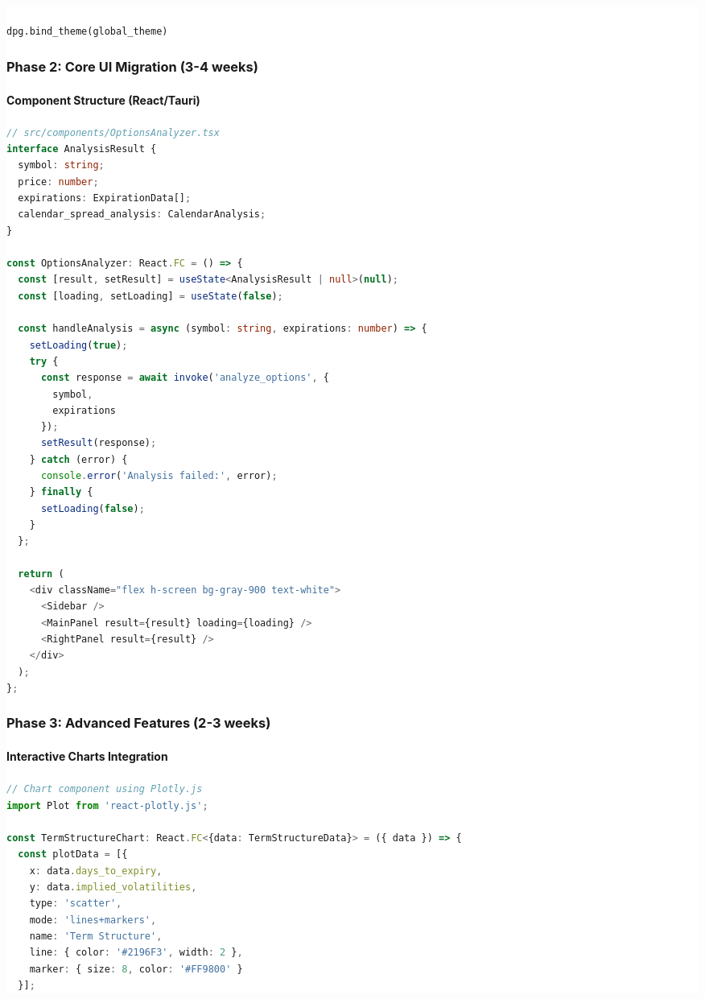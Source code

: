 ```python

dpg.bind_theme(global_theme)
```

### Phase 2: Core UI Migration (3-4 weeks)

#### Component Structure (React/Tauri)
```typescript
// src/components/OptionsAnalyzer.tsx
interface AnalysisResult {
  symbol: string;
  price: number;
  expirations: ExpirationData[];
  calendar_spread_analysis: CalendarAnalysis;
}

const OptionsAnalyzer: React.FC = () => {
  const [result, setResult] = useState<AnalysisResult | null>(null);
  const [loading, setLoading] = useState(false);

  const handleAnalysis = async (symbol: string, expirations: number) => {
    setLoading(true);
    try {
      const response = await invoke('analyze_options', { 
        symbol, 
        expirations 
      });
      setResult(response);
    } catch (error) {
      console.error('Analysis failed:', error);
    } finally {
      setLoading(false);
    }
  };

  return (
    <div className="flex h-screen bg-gray-900 text-white">
      <Sidebar />
      <MainPanel result={result} loading={loading} />
      <RightPanel result={result} />
    </div>
  );
};
```

### Phase 3: Advanced Features (2-3 weeks)

#### Interactive Charts Integration
```typescript
// Chart component using Plotly.js
import Plot from 'react-plotly.js';

const TermStructureChart: React.FC<{data: TermStructureData}> = ({ data }) => {
  const plotData = [{
    x: data.days_to_expiry,
    y: data.implied_volatilities,
    type: 'scatter',
    mode: 'lines+markers',
    name: 'Term Structure',
    line: { color: '#2196F3', width: 2 },
    marker: { size: 8, color: '#FF9800' }
  }];

```